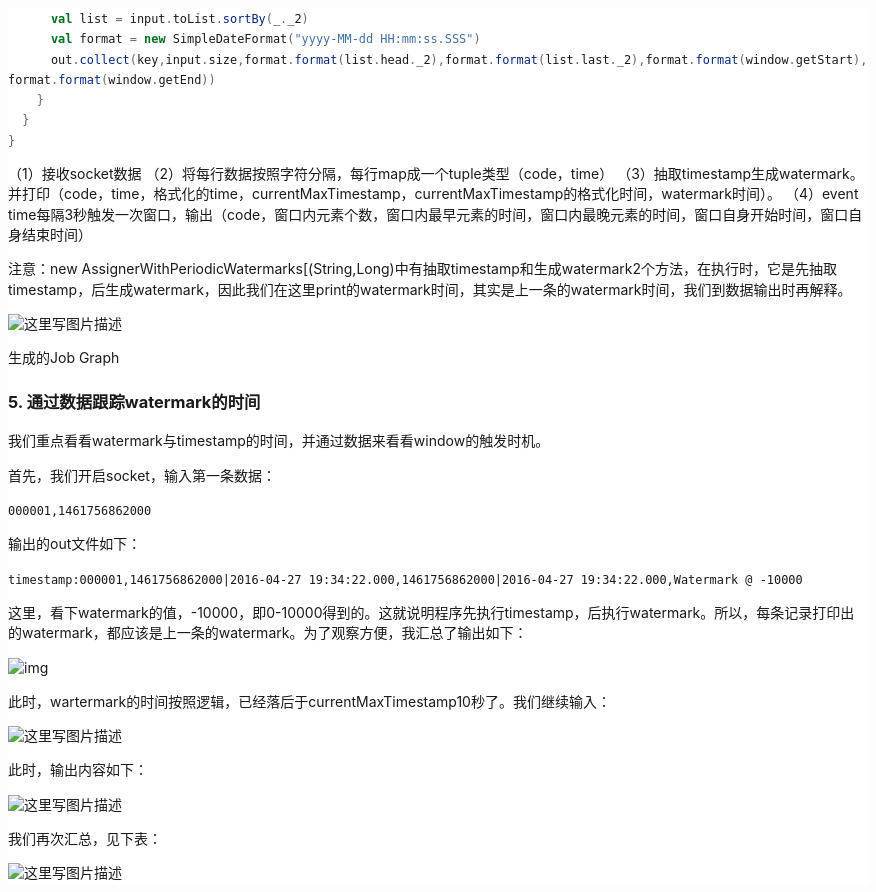 ```scala
      val list = input.toList.sortBy(_._2)
      val format = new SimpleDateFormat("yyyy-MM-dd HH:mm:ss.SSS")
      out.collect(key,input.size,format.format(list.head._2),format.format(list.last._2),format.format(window.getStart),format.format(window.getEnd))
    }
  }
}
```

（1）接收socket数据
（2）将每行数据按照字符分隔，每行map成一个tuple类型（code，time）
（3）抽取timestamp生成watermark。并打印（code，time，格式化的time，currentMaxTimestamp，currentMaxTimestamp的格式化时间，watermark时间）。
（4）event time每隔3秒触发一次窗口，输出（code，窗口内元素个数，窗口内最早元素的时间，窗口内最晚元素的时间，窗口自身开始时间，窗口自身结束时间）

注意：new AssignerWithPeriodicWatermarks[(String,Long)中有抽取timestamp和生成watermark2个方法，在执行时，它是先抽取timestamp，后生成watermark，因此我们在这里print的watermark时间，其实是上一条的watermark时间，我们到数据输出时再解释。

![这里写图片描述](https://img-blog.csdn.net/20160929181131329)

生成的Job Graph

### 5. 通过数据跟踪watermark的时间

我们重点看看watermark与timestamp的时间，并通过数据来看看window的触发时机。

首先，我们开启socket，输入第一条数据：

```
000001,1461756862000
```

输出的out文件如下：

```
timestamp:000001,1461756862000|2016-04-27 19:34:22.000,1461756862000|2016-04-27 19:34:22.000,Watermark @ -10000
```

这里，看下watermark的值，-10000，即0-10000得到的。这就说明程序先执行timestamp，后执行watermark。所以，每条记录打印出的watermark，都应该是上一条的watermark。为了观察方便，我汇总了输出如下：

![img](https://img-blog.csdn.net/20160930104139838)

此时，wartermark的时间按照逻辑，已经落后于currentMaxTimestamp10秒了。我们继续输入：

![这里写图片描述](https://img-blog.csdn.net/20160930104513675)

此时，输出内容如下：

![这里写图片描述](https://img-blog.csdn.net/20160930104546098)

我们再次汇总，见下表：

![这里写图片描述](https://img-blog.csdn.net/20160930104702709)
